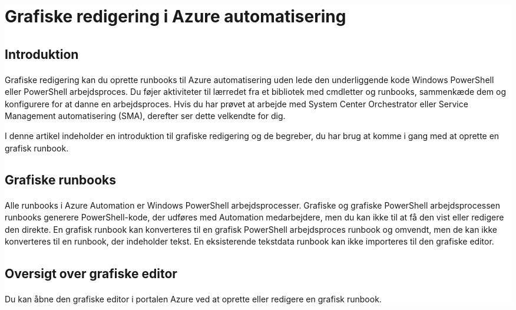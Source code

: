 <properties 
    pageTitle="Grafiske redigering i Azure automatisering | Microsoft Azure"
    description="Grafiske redigering, kan du oprette runbooks til Azure automatisering uden at arbejde med kode. Denne artikel indeholder en introduktion til grafiske redigering og alle de oplysninger, der er behov for at starte oprettelsen af et grafisk runbook."
    services="automation"   
    documentationCenter=""
    authors="mgoedtel"
    manager="jwhit"
    editor="tysonn" />
<tags 
    ms.service="automation"
    ms.devlang="na"
    ms.topic="article"
    ms.tgt_pltfrm="na"
    ms.workload="infrastructure-services"
    ms.date="06/03/2016"
    ms.author="magoedte;bwren" />

# <a name="graphical-authoring-in-azure-automation"></a>Grafiske redigering i Azure automatisering

## <a name="introduction"></a>Introduktion

Grafiske redigering kan du oprette runbooks til Azure automatisering uden lede den underliggende kode Windows PowerShell eller PowerShell arbejdsproces. Du føjer aktiviteter til lærredet fra et bibliotek med cmdletter og runbooks, sammenkæde dem og konfigurere for at danne en arbejdsproces.  Hvis du har prøvet at arbejde med System Center Orchestrator eller Service Management automatisering (SMA), derefter ser dette velkendte for dig.   

I denne artikel indeholder en introduktion til grafiske redigering og de begreber, du har brug at komme i gang med at oprette en grafisk runbook.

## <a name="graphical-runbooks"></a>Grafiske runbooks

Alle runbooks i Azure Automation er Windows PowerShell arbejdsprocesser.  Grafiske og grafiske PowerShell arbejdsprocessen runbooks generere PowerShell-kode, der udføres med Automation medarbejdere, men du kan ikke til at få den vist eller redigere den direkte.  En grafisk runbook kan konverteres til en grafisk PowerShell arbejdsproces runbook og omvendt, men de kan ikke konverteres til en runbook, der indeholder tekst. En eksisterende tekstdata runbook kan ikke importeres til den grafiske editor.  


## <a name="overview-of-graphical-editor"></a>Oversigt over grafiske editor

Du kan åbne den grafiske editor i portalen Azure ved at oprette eller redigere en grafisk runbook.

